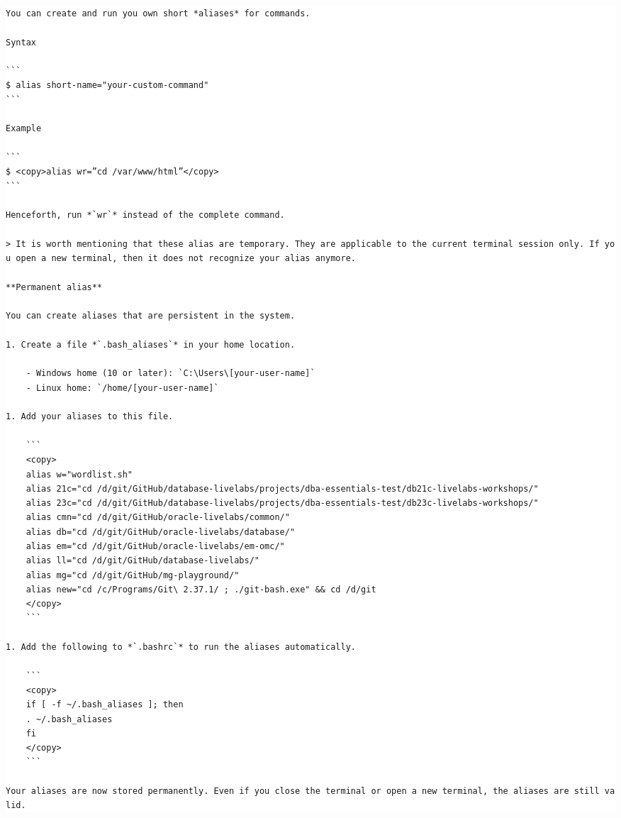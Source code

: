 	You can create and run you own short *aliases* for commands.

	Syntax

	```
	$ alias short-name="your-custom-command"
	```

	Example

	```
	$ <copy>alias wr=”cd /var/www/html”</copy>
	```

	Henceforth, run *`wr`* instead of the complete command.

	> It is worth mentioning that these alias are temporary. They are applicable to the current terminal session only. If you open a new terminal, then it does not recognize your alias anymore.

	**Permanent alias**

	You can create aliases that are persistent in the system.

	1. Create a file *`.bash_aliases`* in your home location.

		- Windows home (10 or later): `C:\Users\[your-user-name]`
		- Linux home: `/home/[your-user-name]`

	1. Add your aliases to this file.

		```
		<copy>
		alias w="wordlist.sh"
		alias 21c="cd /d/git/GitHub/database-livelabs/projects/dba-essentials-test/db21c-livelabs-workshops/"
		alias 23c="cd /d/git/GitHub/database-livelabs/projects/dba-essentials-test/db23c-livelabs-workshops/"
		alias cmn="cd /d/git/GitHub/oracle-livelabs/common/"
		alias db="cd /d/git/GitHub/oracle-livelabs/database/"
		alias em="cd /d/git/GitHub/oracle-livelabs/em-omc/"
		alias ll="cd /d/git/GitHub/database-livelabs/"
		alias mg="cd /d/git/GitHub/mg-playground/"
		alias new="cd /c/Programs/Git\ 2.37.1/ ; ./git-bash.exe" && cd /d/git
		</copy>
		```

	1. Add the following to *`.bashrc`* to run the aliases automatically.

		```
		<copy>
		if [ -f ~/.bash_aliases ]; then
		. ~/.bash_aliases
		fi
		</copy>
		```

	Your aliases are now stored permanently. Even if you close the terminal or open a new terminal, the aliases are still valid.
